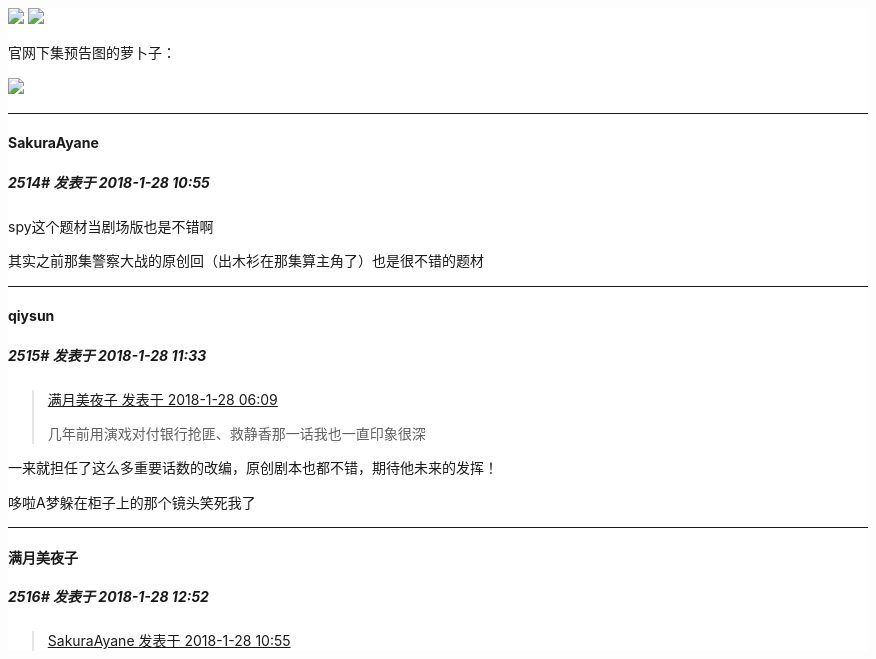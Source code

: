 <img src="http://wx1.sinaimg.cn/large/b8f8cfd8ly1fnw0dasd8oj20zk0k0grk.jpg" referrerpolicy="no-referrer">

<img src="http://wx4.sinaimg.cn/large/b8f8cfd8ly1fnw0dd9tcbj20zk0k0n34.jpg" referrerpolicy="no-referrer">



官网下集预告图的萝卜子：

<img src="http://wx3.sinaimg.cn/large/b8f8cfd8ly1fnw0deidubj20zk0k046w.jpg" referrerpolicy="no-referrer">







-----

####  SakuraAyane  
##### 2514#       发表于 2018-1-28 10:55




spy这个题材当剧场版也是不错啊


其实之前那集警察大战的原创回（出木衫在那集算主角了）也是很不错的题材







-----

####  qiysun  
##### 2515#       发表于 2018-1-28 11:33



<blockquote><a href="httphttps://bbs.saraba1st.com/2b/forum.php?mod=redirect&amp;goto=findpost&amp;pid=38373823&amp;ptid=1034361" target="_blank">满月美夜子 发表于 2018-1-28 06:09</a>

几年前用演戏对付银行抢匪、救静香那一话我也一直印象很深</blockquote>
一来就担任了这么多重要话数的改编，原创剧本也都不错，期待他未来的发挥！

哆啦A梦躲在柜子上的那个镜头笑死我了







-----

####  满月美夜子  
##### 2516#       发表于 2018-1-28 12:52



<blockquote><a href="httphttps://bbs.saraba1st.com/2b/forum.php?mod=redirect&amp;goto=findpost&amp;pid=38375082&amp;ptid=1034361" target="_blank">SakuraAyane 发表于 2018-1-28 10:55</a>

